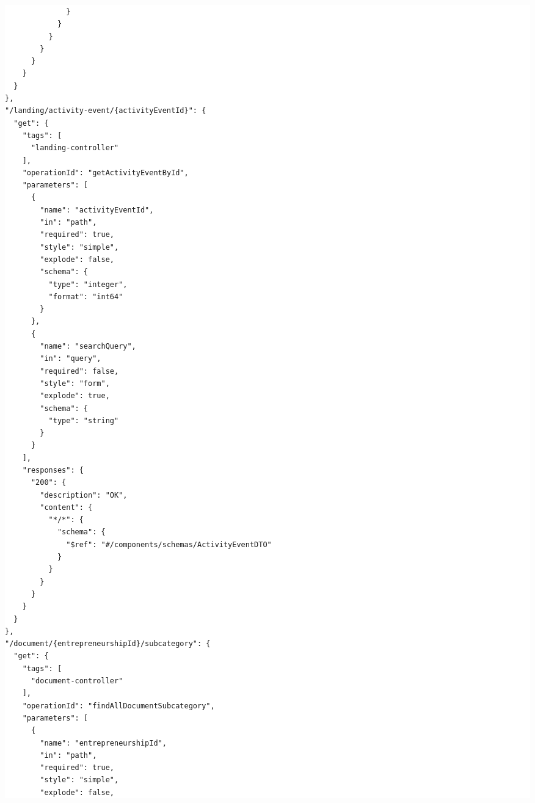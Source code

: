                   }
                }
              }
            }
          }
        }
      }
    },
    "/landing/activity-event/{activityEventId}": {
      "get": {
        "tags": [
          "landing-controller"
        ],
        "operationId": "getActivityEventById",
        "parameters": [
          {
            "name": "activityEventId",
            "in": "path",
            "required": true,
            "style": "simple",
            "explode": false,
            "schema": {
              "type": "integer",
              "format": "int64"
            }
          },
          {
            "name": "searchQuery",
            "in": "query",
            "required": false,
            "style": "form",
            "explode": true,
            "schema": {
              "type": "string"
            }
          }
        ],
        "responses": {
          "200": {
            "description": "OK",
            "content": {
              "*/*": {
                "schema": {
                  "$ref": "#/components/schemas/ActivityEventDTO"
                }
              }
            }
          }
        }
      }
    },
    "/document/{entrepreneurshipId}/subcategory": {
      "get": {
        "tags": [
          "document-controller"
        ],
        "operationId": "findAllDocumentSubcategory",
        "parameters": [
          {
            "name": "entrepreneurshipId",
            "in": "path",
            "required": true,
            "style": "simple",
            "explode": false,